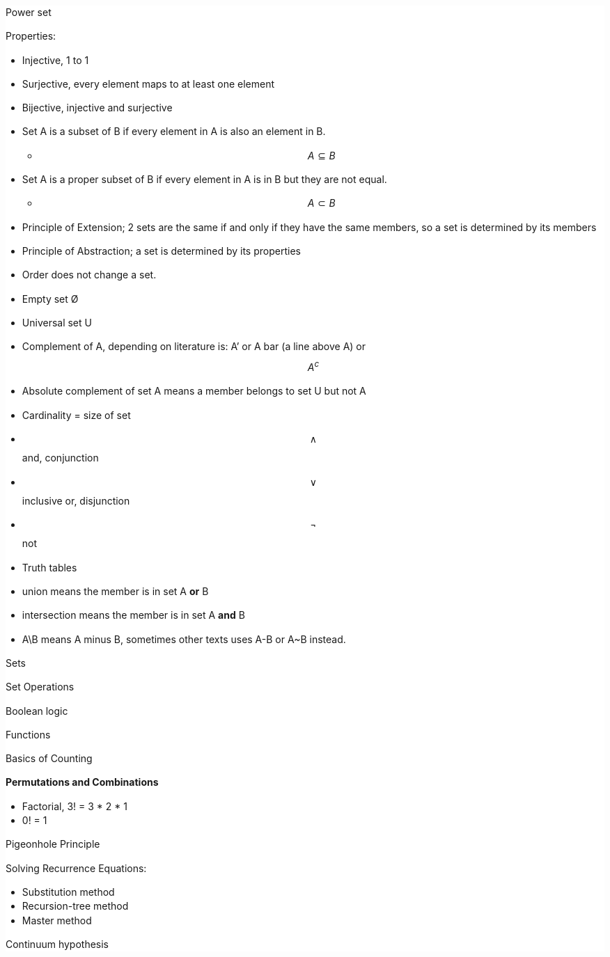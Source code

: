 Power set

Properties:

- Injective, 1 to 1
- Surjective, every element maps to at least one element
- Bijective, injective and surjective

- Set A is a subset of B if every element in A is also an element in B.
  - $$A \subseteq B$$
- Set A is a proper subset of B if every element in A is in B but they are not equal.
  - $$A \subset B$$
- Principle of Extension; 2 sets are the same if and only if they have the same members, so a set is determined by its members
- Principle of Abstraction; a set is determined by its properties
- Order does not change a set.
- Empty set Ø
- Universal set U
- Complement of A, depending on literature is: A’ or A bar (a line above A) or $$A^c$$
- Absolute complement of set A means a member belongs to set U but not A
- Cardinality = size of set
- $$\land$$ and, conjunction
- $$\lor$$ inclusive or, disjunction
- $$\lnot$$ not
- Truth tables
- union means the member is in set A **or** B
- intersection means the member is in set A **and** B
- A\B means A minus B, sometimes other texts uses A-B or A~B instead.

Sets

Set Operations



Boolean logic



Functions



Basics of Counting

**Permutations and Combinations**

- Factorial, 3! = 3 * 2 * 1
- 0! = 1

Pigeonhole Principle

Solving Recurrence Equations:

- Substitution method
- Recursion-tree method
- Master method



Continuum hypothesis
